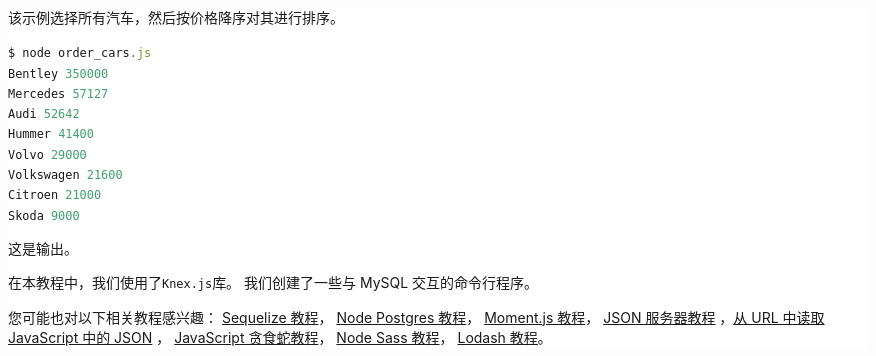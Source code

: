 该示例选择所有汽车，然后按价格降序对其进行排序。

```js
$ node order_cars.js 
Bentley 350000
Mercedes 57127
Audi 52642
Hummer 41400
Volvo 29000
Volkswagen 21600
Citroen 21000
Skoda 9000

```

这是输出。

在本教程中，我们使用了`Knex.js`库。 我们创建了一些与 MySQL 交互的命令行程序。

您可能也对以下相关教程感兴趣： [Sequelize 教程](/javascript/sequelize/)， [Node Postgres 教程](/javascript/nodepostgres/)， [Moment.js 教程](/javascript/momentjs/)， [JSON 服务器教程](/javascript/jsonserver/) ，[从 URL 中读取 JavaScript 中的 JSON](/articles/javascriptjsonurl/) ， [JavaScript 贪食蛇教程](/javascript/snake/)， [Node Sass 教程](/javascript/nodesass/)， [Lodash 教程](/javascript/lodash/)。